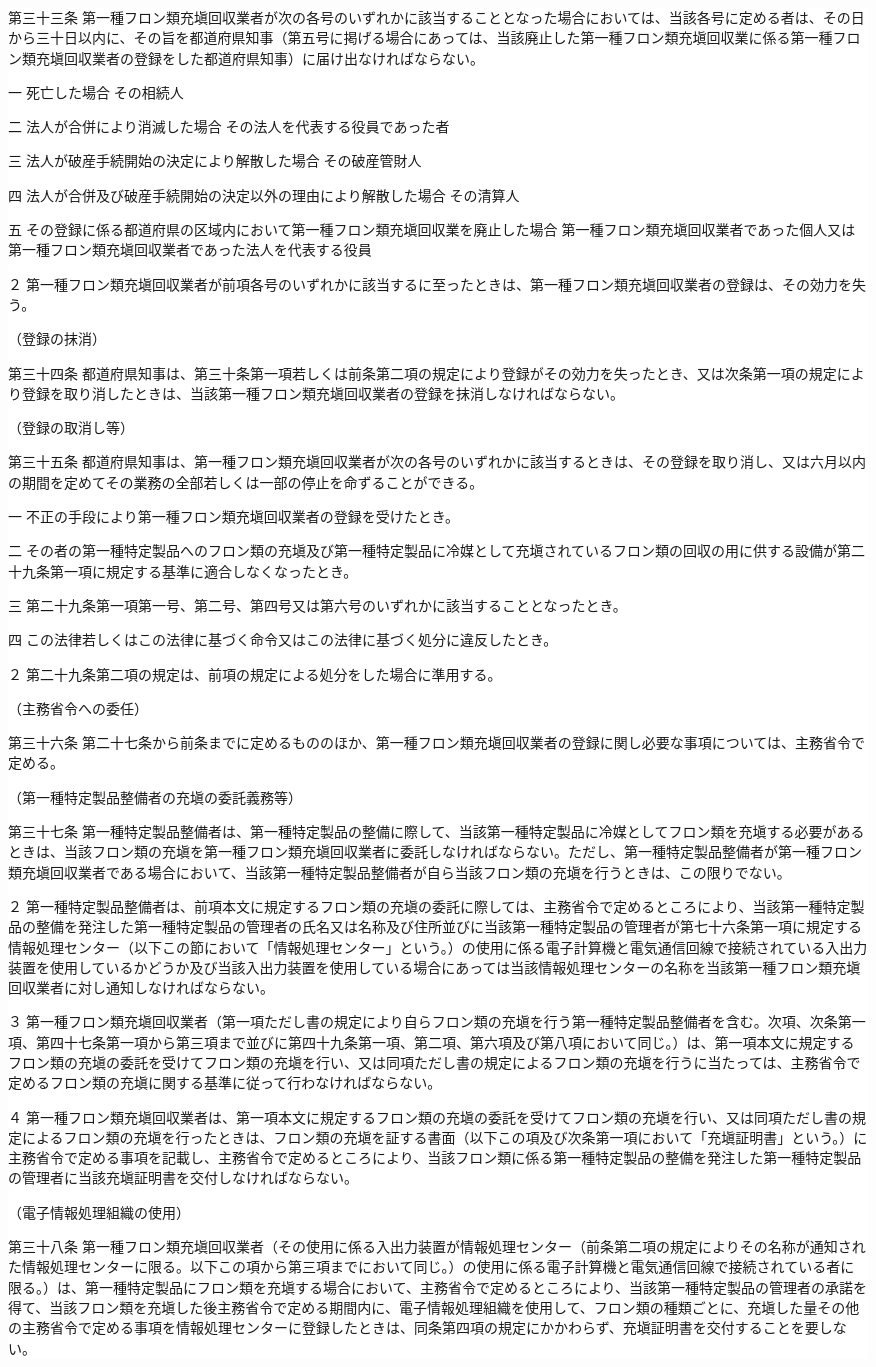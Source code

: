 第三十三条 第一種フロン類充塡回収業者が次の各号のいずれかに該当することとなった場合においては、当該各号に定める者は、その日から三十日以内に、その旨を都道府県知事（第五号に掲げる場合にあっては、当該廃止した第一種フロン類充塡回収業に係る第一種フロン類充塡回収業者の登録をした都道府県知事）に届け出なければならない。

一 死亡した場合 その相続人

二 法人が合併により消滅した場合 その法人を代表する役員であった者

三 法人が破産手続開始の決定により解散した場合 その破産管財人

四 法人が合併及び破産手続開始の決定以外の理由により解散した場合 その清算人

五 その登録に係る都道府県の区域内において第一種フロン類充塡回収業を廃止した場合 第一種フロン類充塡回収業者であった個人又は第一種フロン類充塡回収業者であった法人を代表する役員

２ 第一種フロン類充塡回収業者が前項各号のいずれかに該当するに至ったときは、第一種フロン類充塡回収業者の登録は、その効力を失う。

（登録の抹消）

第三十四条 都道府県知事は、第三十条第一項若しくは前条第二項の規定により登録がその効力を失ったとき、又は次条第一項の規定により登録を取り消したときは、当該第一種フロン類充塡回収業者の登録を抹消しなければならない。

（登録の取消し等）

第三十五条 都道府県知事は、第一種フロン類充塡回収業者が次の各号のいずれかに該当するときは、その登録を取り消し、又は六月以内の期間を定めてその業務の全部若しくは一部の停止を命ずることができる。

一 不正の手段により第一種フロン類充塡回収業者の登録を受けたとき。

二 その者の第一種特定製品へのフロン類の充塡及び第一種特定製品に冷媒として充塡されているフロン類の回収の用に供する設備が第二十九条第一項に規定する基準に適合しなくなったとき。

三 第二十九条第一項第一号、第二号、第四号又は第六号のいずれかに該当することとなったとき。

四 この法律若しくはこの法律に基づく命令又はこの法律に基づく処分に違反したとき。

２ 第二十九条第二項の規定は、前項の規定による処分をした場合に準用する。

（主務省令への委任）

第三十六条 第二十七条から前条までに定めるもののほか、第一種フロン類充塡回収業者の登録に関し必要な事項については、主務省令で定める。

（第一種特定製品整備者の充塡の委託義務等）

第三十七条 第一種特定製品整備者は、第一種特定製品の整備に際して、当該第一種特定製品に冷媒としてフロン類を充塡する必要があるときは、当該フロン類の充塡を第一種フロン類充塡回収業者に委託しなければならない。ただし、第一種特定製品整備者が第一種フロン類充塡回収業者である場合において、当該第一種特定製品整備者が自ら当該フロン類の充塡を行うときは、この限りでない。

２ 第一種特定製品整備者は、前項本文に規定するフロン類の充塡の委託に際しては、主務省令で定めるところにより、当該第一種特定製品の整備を発注した第一種特定製品の管理者の氏名又は名称及び住所並びに当該第一種特定製品の管理者が第七十六条第一項に規定する情報処理センター（以下この節において「情報処理センター」という。）の使用に係る電子計算機と電気通信回線で接続されている入出力装置を使用しているかどうか及び当該入出力装置を使用している場合にあっては当該情報処理センターの名称を当該第一種フロン類充塡回収業者に対し通知しなければならない。

３ 第一種フロン類充塡回収業者（第一項ただし書の規定により自らフロン類の充塡を行う第一種特定製品整備者を含む。次項、次条第一項、第四十七条第一項から第三項まで並びに第四十九条第一項、第二項、第六項及び第八項において同じ。）は、第一項本文に規定するフロン類の充塡の委託を受けてフロン類の充塡を行い、又は同項ただし書の規定によるフロン類の充塡を行うに当たっては、主務省令で定めるフロン類の充塡に関する基準に従って行わなければならない。

４ 第一種フロン類充塡回収業者は、第一項本文に規定するフロン類の充塡の委託を受けてフロン類の充塡を行い、又は同項ただし書の規定によるフロン類の充塡を行ったときは、フロン類の充塡を証する書面（以下この項及び次条第一項において「充塡証明書」という。）に主務省令で定める事項を記載し、主務省令で定めるところにより、当該フロン類に係る第一種特定製品の整備を発注した第一種特定製品の管理者に当該充塡証明書を交付しなければならない。

（電子情報処理組織の使用）

第三十八条 第一種フロン類充塡回収業者（その使用に係る入出力装置が情報処理センター（前条第二項の規定によりその名称が通知された情報処理センターに限る。以下この項から第三項までにおいて同じ。）の使用に係る電子計算機と電気通信回線で接続されている者に限る。）は、第一種特定製品にフロン類を充塡する場合において、主務省令で定めるところにより、当該第一種特定製品の管理者の承諾を得て、当該フロン類を充塡した後主務省令で定める期間内に、電子情報処理組織を使用して、フロン類の種類ごとに、充塡した量その他の主務省令で定める事項を情報処理センターに登録したときは、同条第四項の規定にかかわらず、充塡証明書を交付することを要しない。
